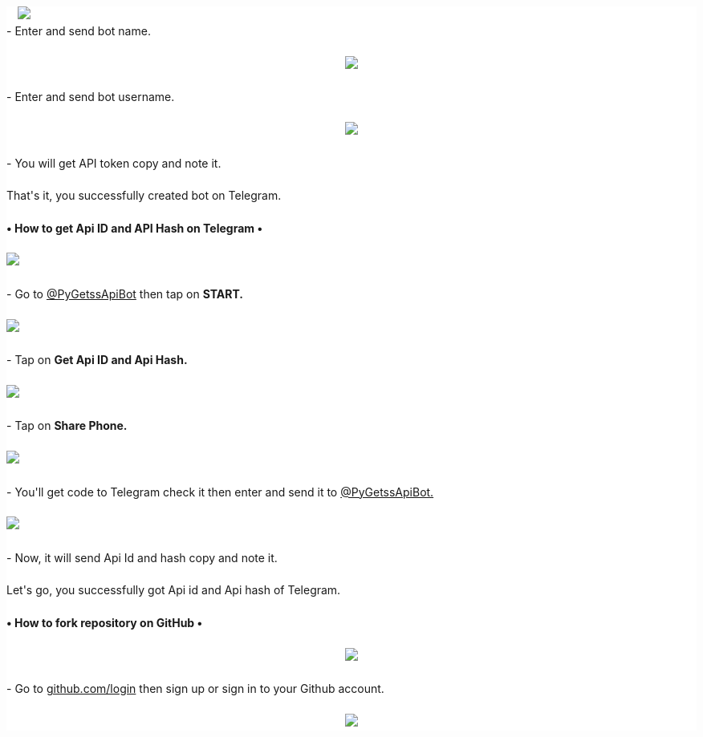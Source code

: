   <a href="https://lh3.googleusercontent.com/-nGl2Aw7mh3Y/YxpvcHXFYFI/AAAAAAAANlw/ejbokbneik8UAc2IRebhKHraTMDXx2PEACNcBGAsYHQ/s1600/1662676844684332-2.png" imageanchor="1" style="margin-left: 1em; margin-right: 1em;">
    <img border="0" src="https://lh3.googleusercontent.com/-nGl2Aw7mh3Y/YxpvcHXFYFI/AAAAAAAANlw/ejbokbneik8UAc2IRebhKHraTMDXx2PEACNcBGAsYHQ/s1600/1662676844684332-2.png" width="400">
  </a>
</div><br></b></div><div>- Enter and send bot name.</div><div><br></div><div><div class="separator" style="clear: both; text-align: center;">
  <a href="https://lh3.googleusercontent.com/-o86GIHDPqDw/YxpvbfJhVFI/AAAAAAAANls/CXiUMgof1-8ROubNdiMKLOm_WWqv2HkKQCNcBGAsYHQ/s1600/1662676841160960-3.png" imageanchor="1" style="margin-left: 1em; margin-right: 1em;">
    <img border="0" src="https://lh3.googleusercontent.com/-o86GIHDPqDw/YxpvbfJhVFI/AAAAAAAANls/CXiUMgof1-8ROubNdiMKLOm_WWqv2HkKQCNcBGAsYHQ/s1600/1662676841160960-3.png" width="400">
  </a>
</div><br></div><div>- Enter and send bot username.</div><div><br></div><div><div class="separator" style="clear: both; text-align: center;">
  <a href="https://lh3.googleusercontent.com/-ff9HMpF3pP4/YxpvaaVYtjI/AAAAAAAANlo/67Z9e4IN0-AowXcE1f11Ylk6QPzcopEIgCNcBGAsYHQ/s1600/1662676837126834-4.png" imageanchor="1" style="margin-left: 1em; margin-right: 1em;">
    <img border="0" src="https://lh3.googleusercontent.com/-ff9HMpF3pP4/YxpvaaVYtjI/AAAAAAAANlo/67Z9e4IN0-AowXcE1f11Ylk6QPzcopEIgCNcBGAsYHQ/s1600/1662676837126834-4.png" width="400">
  </a>
</div><br></div><div>- You will get API token copy and note it.</div><div><br></div><div>That's it, you successfully created bot on Telegram.</div><div><br></div><div><div><b>• How to get Api ID and API Hash on Telegram •</b></div><div><b><br></b></div><div><b><div class="separator"><a href="https://lh3.googleusercontent.com/-2RqNOXjTPKs/Yu2T7_y7KPI/AAAAAAAAM60/LDNFkO29nyg1ywRnlLXROeB2MCJSfXIZwCNcBGAsYHQ/s1600/1659737066388908-27.png" imageanchor="1"><img border="0" src="https://lh3.googleusercontent.com/-2RqNOXjTPKs/Yu2T7_y7KPI/AAAAAAAAM60/LDNFkO29nyg1ywRnlLXROeB2MCJSfXIZwCNcBGAsYHQ/s1600/1659737066388908-27.png" width="400"></a></div><br></b></div><div>- Go to&nbsp;<a href="http://t.me/PyGetssApiBot">@PyGetssApiBot</a>&nbsp;then tap on&nbsp;<b>START.</b></div><div><b><br></b></div><div><div class="separator"><a href="https://lh3.googleusercontent.com/-DaBn0fDr4W8/Yu2T6vZMyRI/AAAAAAAAM6w/EbbPcGkAcFQzkq1jFrpe2U2bSvmdy9Q1QCNcBGAsYHQ/s1600/1659737062232324-28.png" imageanchor="1"><img border="0" src="https://lh3.googleusercontent.com/-DaBn0fDr4W8/Yu2T6vZMyRI/AAAAAAAAM6w/EbbPcGkAcFQzkq1jFrpe2U2bSvmdy9Q1QCNcBGAsYHQ/s1600/1659737062232324-28.png" width="400"></a></div><br></div><div>- Tap on&nbsp;<b>Get Api ID and Api Hash.</b></div><div><b><br></b></div><div><b><div class="separator"><a href="https://lh3.googleusercontent.com/-1LPoJPYIxKk/Yu2T5k2mzdI/AAAAAAAAM6s/XJjjXeEvE-89WuRi0cOOx_cqeMwlN9ZPACNcBGAsYHQ/s1600/1659737058206255-29.png" imageanchor="1"><img border="0" src="https://lh3.googleusercontent.com/-1LPoJPYIxKk/Yu2T5k2mzdI/AAAAAAAAM6s/XJjjXeEvE-89WuRi0cOOx_cqeMwlN9ZPACNcBGAsYHQ/s1600/1659737058206255-29.png" width="400"></a></div><br></b></div><div>- Tap on&nbsp;<b>Share Phone.</b></div><div><b><br></b></div><div><b><div class="separator"><a href="https://lh3.googleusercontent.com/-NSX1G5Zwk2E/Yu2T4ozE03I/AAAAAAAAM6o/2b_z_rLihZclCgClivVxoyaZFkRDUBGYgCNcBGAsYHQ/s1600/1659737054135345-30.png" imageanchor="1"><img border="0" src="https://lh3.googleusercontent.com/-NSX1G5Zwk2E/Yu2T4ozE03I/AAAAAAAAM6o/2b_z_rLihZclCgClivVxoyaZFkRDUBGYgCNcBGAsYHQ/s1600/1659737054135345-30.png" width="400"></a></div><br></b></div><div>- You'll get code to Telegram check it then enter and send it to&nbsp;<a href="http://t.me/PyGetssApiBot">@PyGetssApiBot.</a></div><div><br></div><div><div class="separator"><a href="https://lh3.googleusercontent.com/-UYwGnLIriZM/Yu2T3mrMm1I/AAAAAAAAM6k/j9hqayIXWjs63ls8PV_77VR6dqRDsJQHgCNcBGAsYHQ/s1600/1659737049788692-31.png" imageanchor="1"><img border="0" src="https://lh3.googleusercontent.com/-UYwGnLIriZM/Yu2T3mrMm1I/AAAAAAAAM6k/j9hqayIXWjs63ls8PV_77VR6dqRDsJQHgCNcBGAsYHQ/s1600/1659737049788692-31.png" width="400"></a></div><br></div><div>- Now, it will send Api Id and hash copy and note it.</div><div><br></div><div>Let's go, you successfully got Api id and Api hash of Telegram.</div></div><div><br></div><div><b>• How to fork repository on GitHub •</b></div><div><b><br></b></div><div><b><div class="separator" style="clear: both; text-align: center;">
  <a href="https://lh3.googleusercontent.com/-DdavMnpziuI/Yxp6n1fxpgI/AAAAAAAANnU/XHV1lb-3GnsR5LsW0iS8SRHxYvlJ9kAOgCNcBGAsYHQ/s1600/1662679707064585-1.png" imageanchor="1" style="margin-left: 1em; margin-right: 1em;">
    <img border="0" src="https://lh3.googleusercontent.com/-DdavMnpziuI/Yxp6n1fxpgI/AAAAAAAANnU/XHV1lb-3GnsR5LsW0iS8SRHxYvlJ9kAOgCNcBGAsYHQ/s1600/1662679707064585-1.png" width="400">
  </a>
</div><br></b></div><div>- Go to <a href="https://github.com/login?return_to=https%253A%252F%252Fgithub.com%252Fsignup%253Fref_cta%253DSign%252Bup%2526ref_loc%253Dheader%252Blogged%252Bout%2526ref_page%253D%25252F%2526source%253Dheader-home">github.com/login</a>&nbsp;then sign up or sign in to your Github account.</div><div><b><br></b></div><div><b><div class="separator" style="clear: both; text-align: center;">
  <a href="https://lh3.googleusercontent.com/-fM8IlNgKvwg/YxpvZfbmNxI/AAAAAAAANlk/ie7-wZ0OWLMlenMCp3PBbeL9GmnVmCFqgCNcBGAsYHQ/s1600/1662676833217563-5.png" imageanchor="1" style="margin-left: 1em; margin-right: 1em;">
    <img border="0" src="https://lh3.googleusercontent.com/-fM8IlNgKvwg/YxpvZfbmNxI/AAAAAAAANlk/ie7-wZ0OWLMlenMCp3PBbeL9GmnVmCFqgCNcBGAsYHQ/s1600/1662676833217563-5.png" width="400">
  </a>